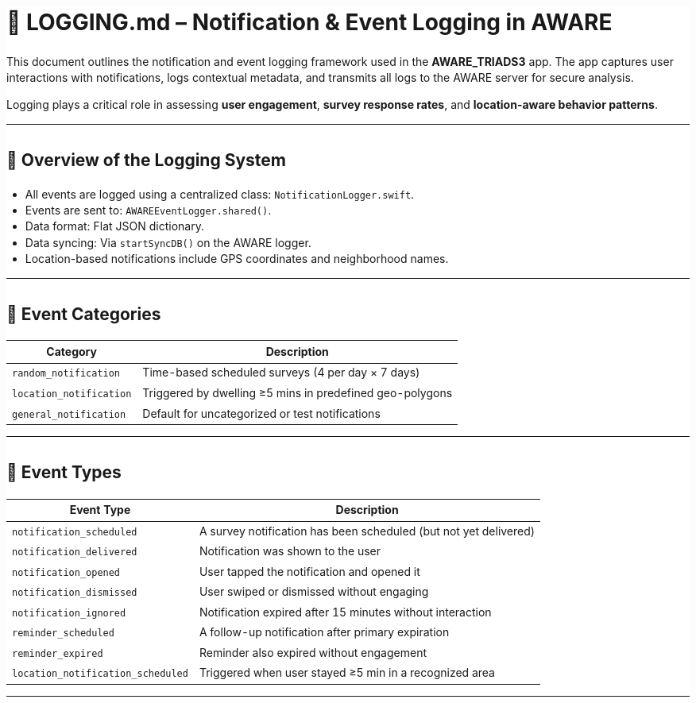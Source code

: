 
# 📘 LOGGING.md – Notification & Event Logging in AWARE

This document outlines the notification and event logging framework used in the **AWARE_TRIADS3** app. The app captures user interactions with notifications, logs contextual metadata, and transmits all logs to the AWARE server for secure analysis.

Logging plays a critical role in assessing **user engagement**, **survey response rates**, and **location-aware behavior patterns**.

---

## 🧭 Overview of the Logging System

- All events are logged using a centralized class: `NotificationLogger.swift`.
- Events are sent to: `AWAREEventLogger.shared()`.
- Data format: Flat JSON dictionary.
- Data syncing: Via `startSyncDB()` on the AWARE logger.
- Location-based notifications include GPS coordinates and neighborhood names.

---

## 📂 Event Categories

| Category              | Description                                                  |
|-----------------------|--------------------------------------------------------------|
| `random_notification` | Time-based scheduled surveys (4 per day × 7 days)            |
| `location_notification` | Triggered by dwelling ≥5 mins in predefined geo-polygons |
| `general_notification` | Default for uncategorized or test notifications             |

---

## 🧾 Event Types

| Event Type                     | Description                                                         |
|--------------------------------|---------------------------------------------------------------------|
| `notification_scheduled`       | A survey notification has been scheduled (but not yet delivered)   |
| `notification_delivered`       | Notification was shown to the user                                 |
| `notification_opened`          | User tapped the notification and opened it                         |
| `notification_dismissed`       | User swiped or dismissed without engaging                          |
| `notification_ignored`         | Notification expired after 15 minutes without interaction          |
| `reminder_scheduled`           | A follow-up notification after primary expiration                  |
| `reminder_expired`             | Reminder also expired without engagement                          |
| `location_notification_scheduled` | Triggered when user stayed ≥5 min in a recognized area         |

---